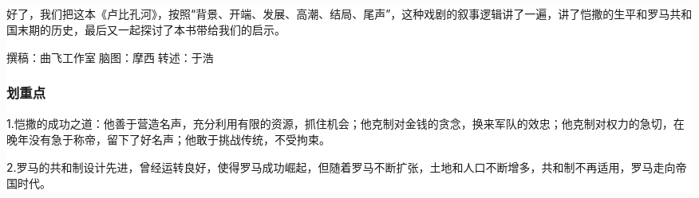 ###  



好了，我们把这本《卢比孔河》，按照“背景、开端、发展、高潮、结局、尾声”，这种戏剧的叙事逻辑讲了一遍，讲了恺撒的生平和罗马共和国末期的历史，最后又一起探讨了本书带给我们的启示。

撰稿：曲飞工作室
脑图：摩西
转述：于浩

### 划重点

 1.恺撒的成功之道：他善于营造名声，充分利用有限的资源，抓住机会；他克制对金钱的贪念，换来军队的效忠；他克制对权力的急切，在晚年没有急于称帝，留下了好名声；他敢于挑战传统，不受拘束。

 2.罗马的共和制设计先进，曾经运转良好，使得罗马成功崛起，但随着罗马不断扩张，土地和人口不断增多，共和制不再适用，罗马走向帝国时代。

